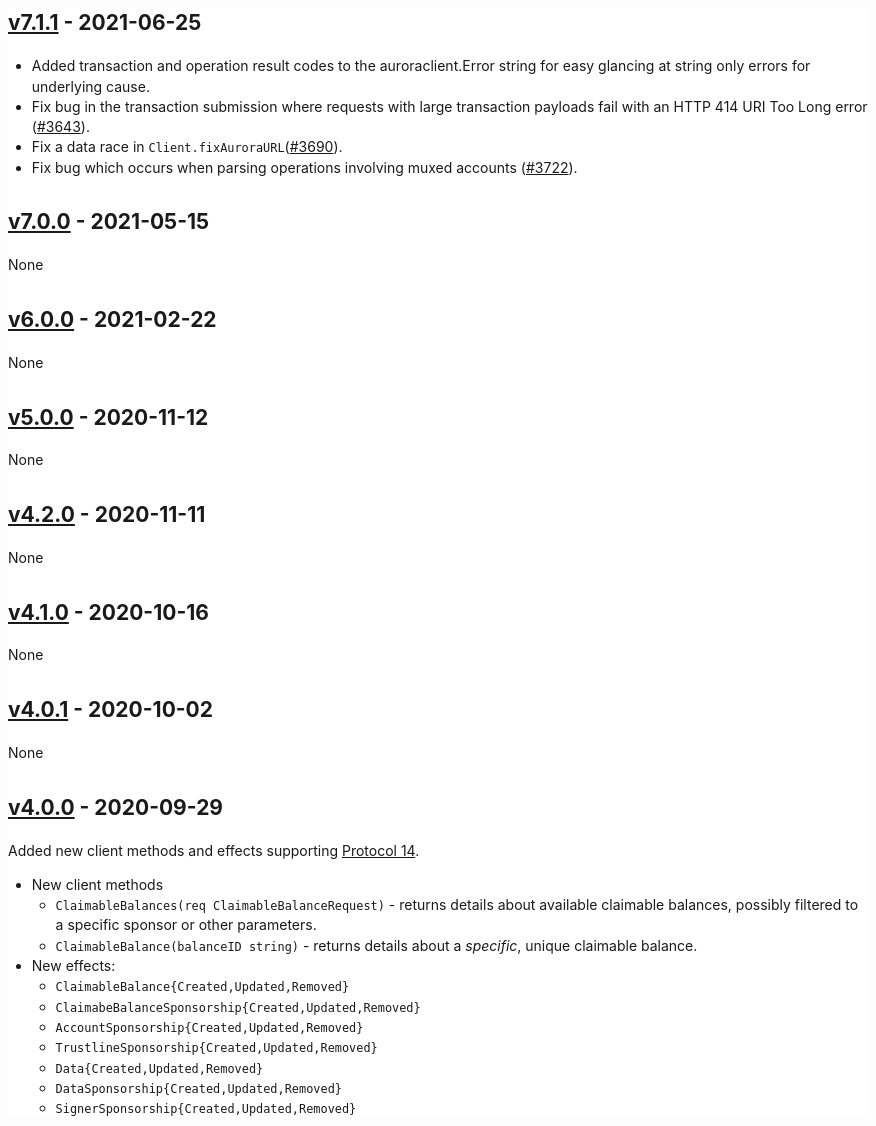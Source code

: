 
## [v7.1.1](https://github.com/shantanu-hashcash/go/releases/tag/auroraclient-v7.1.1) - 2021-06-25

* Added transaction and operation result codes to the auroraclient.Error string for easy glancing at string only errors for underlying cause.
* Fix bug in the transaction submission where requests with large transaction payloads fail with an HTTP 414 URI Too Long error ([#3643](https://github.com/shantanu-hashcash/go/pull/3643)).
* Fix a data race in `Client.fixAuroraURL`([#3690](https://github.com/shantanu-hashcash/go/pull/3690)).
* Fix bug which occurs when parsing operations involving muxed accounts ([#3722](https://github.com/shantanu-hashcash/go/pull/3722)).

## [v7.0.0](https://github.com/shantanu-hashcash/go/releases/tag/auroraclient-v7.0.0) - 2021-05-15

None

## [v6.0.0](https://github.com/shantanu-hashcash/go/releases/tag/auroraclient-v6.0.0) - 2021-02-22

None

## [v5.0.0](https://github.com/shantanu-hashcash/go/releases/tag/auroraclient-v5.0.0) - 2020-11-12

None

## [v4.2.0](https://github.com/shantanu-hashcash/go/releases/tag/auroraclient-v4.2.0) - 2020-11-11

None

## [v4.1.0](https://github.com/shantanu-hashcash/go/releases/tag/auroraclient-v4.1.0) - 2020-10-16

None

## [v4.0.1](https://github.com/shantanu-hashcash/go/releases/tag/auroraclient-v4.0.1) - 2020-10-02

None

## [v4.0.0](https://github.com/shantanu-hashcash/go/releases/tag/auroraclient-v4.0.0) - 2020-09-29

Added new client methods and effects supporting [Protocol 14](https://github.com/shantanu-hashcash/go/issues/3035).

* New client methods
  * `ClaimableBalances(req ClaimableBalanceRequest)` - returns details about available claimable balances, possibly filtered to a specific sponsor or other parameters.
  * `ClaimableBalance(balanceID string)` - returns details about a *specific*, unique claimable balance.
* New effects:
  * `ClaimableBalance{Created,Updated,Removed}`
  * `ClaimabeBalanceSponsorship{Created,Updated,Removed}`
  * `AccountSponsorship{Created,Updated,Removed}`
  * `TrustlineSponsorship{Created,Updated,Removed}`
  * `Data{Created,Updated,Removed}`
  * `DataSponsorship{Created,Updated,Removed}`
  * `SignerSponsorship{Created,Updated,Removed}`